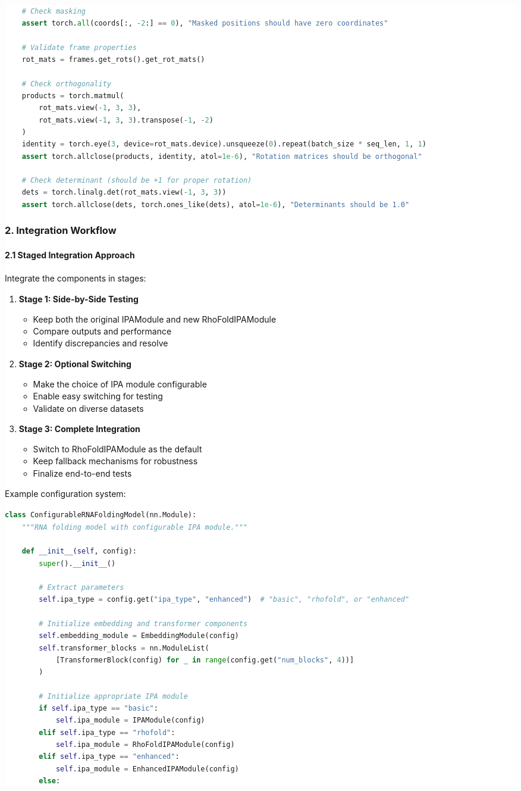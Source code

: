 ```python
    # Check masking
    assert torch.all(coords[:, -2:] == 0), "Masked positions should have zero coordinates"
    
    # Validate frame properties
    rot_mats = frames.get_rots().get_rot_mats()
    
    # Check orthogonality
    products = torch.matmul(
        rot_mats.view(-1, 3, 3), 
        rot_mats.view(-1, 3, 3).transpose(-1, -2)
    )
    identity = torch.eye(3, device=rot_mats.device).unsqueeze(0).repeat(batch_size * seq_len, 1, 1)
    assert torch.allclose(products, identity, atol=1e-6), "Rotation matrices should be orthogonal"
    
    # Check determinant (should be +1 for proper rotation)
    dets = torch.linalg.det(rot_mats.view(-1, 3, 3))
    assert torch.allclose(dets, torch.ones_like(dets), atol=1e-6), "Determinants should be 1.0"
```

### 2. Integration Workflow

#### 2.1 Staged Integration Approach

Integrate the components in stages:

1. **Stage 1: Side-by-Side Testing**
   - Keep both the original IPAModule and new RhoFoldIPAModule
   - Compare outputs and performance
   - Identify discrepancies and resolve

2. **Stage 2: Optional Switching**
   - Make the choice of IPA module configurable
   - Enable easy switching for testing
   - Validate on diverse datasets

3. **Stage 3: Complete Integration**
   - Switch to RhoFoldIPAModule as the default
   - Keep fallback mechanisms for robustness
   - Finalize end-to-end tests

Example configuration system:

```python
class ConfigurableRNAFoldingModel(nn.Module):
    """RNA folding model with configurable IPA module."""
    
    def __init__(self, config):
        super().__init__()
        
        # Extract parameters
        self.ipa_type = config.get("ipa_type", "enhanced")  # "basic", "rhofold", or "enhanced"
        
        # Initialize embedding and transformer components
        self.embedding_module = EmbeddingModule(config)
        self.transformer_blocks = nn.ModuleList(
            [TransformerBlock(config) for _ in range(config.get("num_blocks", 4))]
        )
        
        # Initialize appropriate IPA module
        if self.ipa_type == "basic":
            self.ipa_module = IPAModule(config)
        elif self.ipa_type == "rhofold":
            self.ipa_module = RhoFoldIPAModule(config)
        elif self.ipa_type == "enhanced":
            self.ipa_module = EnhancedIPAModule(config)
        else:
```